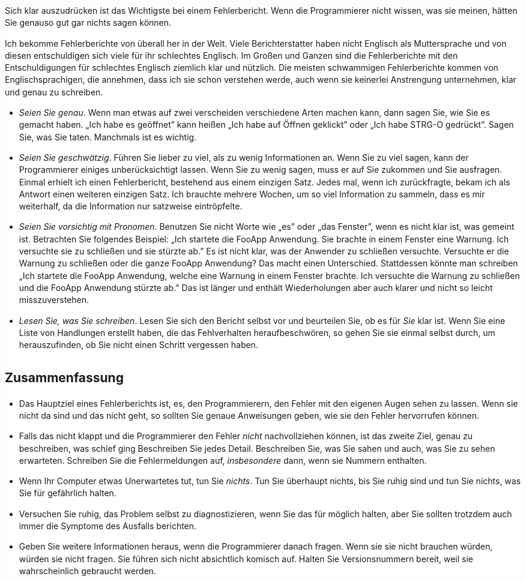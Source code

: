 Sich klar auszudrücken ist das Wichtigste bei einem Fehlerbericht. Wenn die Programmierer nicht wissen, was sie meinen, hätten Sie genauso gut gar nichts sagen können.

Ich bekomme Fehlerberichte von überall her in der Welt. Viele Berichterstatter haben nicht Englisch als Muttersprache und von diesen entschuldigen sich viele für ihr schlechtes Englisch. Im Großen und Ganzen sind die Fehlerberichte mit den Entschuldigungen für schlechtes Englisch ziemlich klar und nützlich. Die meisten schwammigen Fehlerberichte kommen von Englischsprachigen, die annehmen, dass ich sie schon verstehen werde, auch wenn sie keinerlei Anstrengung unternehmen, klar und genau zu schreiben.

*   _Seien Sie genau_. Wenn man etwas auf zwei verscheiden verschiedene Arten machen kann, dann sagen Sie, wie Sie es gemacht haben. „Ich habe es geöffnet” kann heißen „Ich habe auf Öffnen geklickt” oder „Ich habe STRG-O gedrückt”. Sagen Sie, was Sie taten. Manchmals ist es wichtig.

*   _Seien Sie geschwätzig_. Führen Sie lieber zu viel, als zu wenig Informationen an. Wenn Sie zu viel sagen, kann der Programmierer einiges unberücksichtigt lassen. Wenn Sie zu wenig sagen, muss er auf Sie zukommen und Sie ausfragen. Einmal erhielt ich einen Fehlerbericht, bestehend aus einem einzigen Satz. Jedes mal, wenn ich zurückfragte, bekam ich als Antwort einen weiteren einzigen Satz. Ich brauchte mehrere Wochen, um so viel Information zu sammeln, dass es mir weiterhalf, da die Information nur satzweise eintröpfelte.

*   _Seien Sie vorsichtig mit Pronomen_. Benutzen Sie nicht Worte wie „es” oder „das Fenster”, wenn es nicht klar ist, was gemeint ist. Betrachten Sie folgendes Beispiel: „Ich startete die FooApp Anwendung. Sie brachte in einem Fenster eine Warnung. Ich versuchte sie zu schließen und sie stürzte ab.” Es ist nicht klar, was der Anwender zu schließen versuchte. Versuchte er die Warnung zu schließen oder die ganze FooApp Anwendung? Das macht einen Unterschied. Stattdessen könnte man schreiben „Ich startete die FooApp Anwendung, welche eine Warnung in einem Fenster brachte. Ich versuchte die Warnung zu schließen und die FooApp Anwendung stürzte ab.” Das ist länger und enthält Wiederholungen aber auch klarer und nicht so leicht misszuverstehen.

*   _Lesen Sie, was Sie schreiben_. Lesen Sie sich den Bericht selbst vor und beurteilen Sie, ob es für _Sie_ klar ist. Wenn Sie eine Liste von Handlungen erstellt haben, die das Fehlverhalten heraufbeschwören, so gehen Sie sie einmal selbst durch, um herauszufinden, ob Sie nicht einen Schritt vergessen haben.

## Zusammenfassung

*   Das Hauptziel eines Fehlerberichts ist, es, den Programmierern, den Fehler mit den eigenen Augen sehen zu lassen. Wenn sie nicht da sind und das nicht geht, so sollten Sie genaue Anweisungen geben, wie sie den Fehler hervorrufen können.

*   Falls das nicht klappt und die Programmierer den Fehler _nicht_ nachvollziehen können, ist das zweite Ziel, genau zu beschreiben, was schief ging Beschreiben Sie jedes Detail. Beschreiben Sie, was Sie sahen und auch, was Sie zu sehen erwarteten. Schreiben Sie die Fehlermeldungen auf, _insbesondere_ dann, wenn sie Nummern enthalten.

*   Wenn Ihr Computer etwas Unerwartetes tut, tun Sie _nichts_. Tun Sie überhaupt nichts, bis Sie ruhig sind und tun Sie nichts, was Sie für gefährlich halten.

*   Versuchen Sie ruhig, das Problem selbst zu diagnostizieren, wenn Sie das für möglich halten, aber Sie sollten trotzdem auch immer die Symptome des Ausfalls berichten.

*   Geben Sie weitere Informationen heraus, wenn die Programmierer danach fragen. Wenn sie sie nicht brauchen würden, würden sie nicht fragen. Sie führen sich nicht absichtlich komisch auf. Halten Sie Versionsnummern bereit, weil sie wahrscheinlich gebraucht werden.

